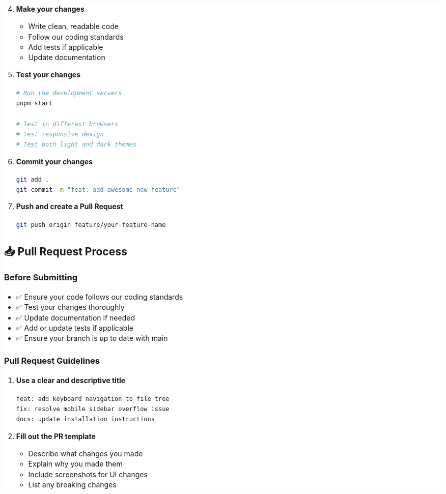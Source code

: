 4. **Make your changes**
   - Write clean, readable code
   - Follow our coding standards
   - Add tests if applicable
   - Update documentation

5. **Test your changes**

   ```bash
   # Run the development servers
   pnpm start
   
   # Test in different browsers
   # Test responsive design
   # Test both light and dark themes
   ```

6. **Commit your changes**

   ```bash
   git add .
   git commit -m "feat: add awesome new feature"
   ```

7. **Push and create a Pull Request**

   ```bash
   git push origin feature/your-feature-name
   ```

## 📥 Pull Request Process

### Before Submitting

- ✅ Ensure your code follows our coding standards
- ✅ Test your changes thoroughly
- ✅ Update documentation if needed
- ✅ Add or update tests if applicable
- ✅ Ensure your branch is up to date with main

### Pull Request Guidelines

1. **Use a clear and descriptive title**

   ```
   feat: add keyboard navigation to file tree
   fix: resolve mobile sidebar overflow issue
   docs: update installation instructions
   ```

2. **Fill out the PR template**
   - Describe what changes you made
   - Explain why you made them
   - Include screenshots for UI changes
   - List any breaking changes

